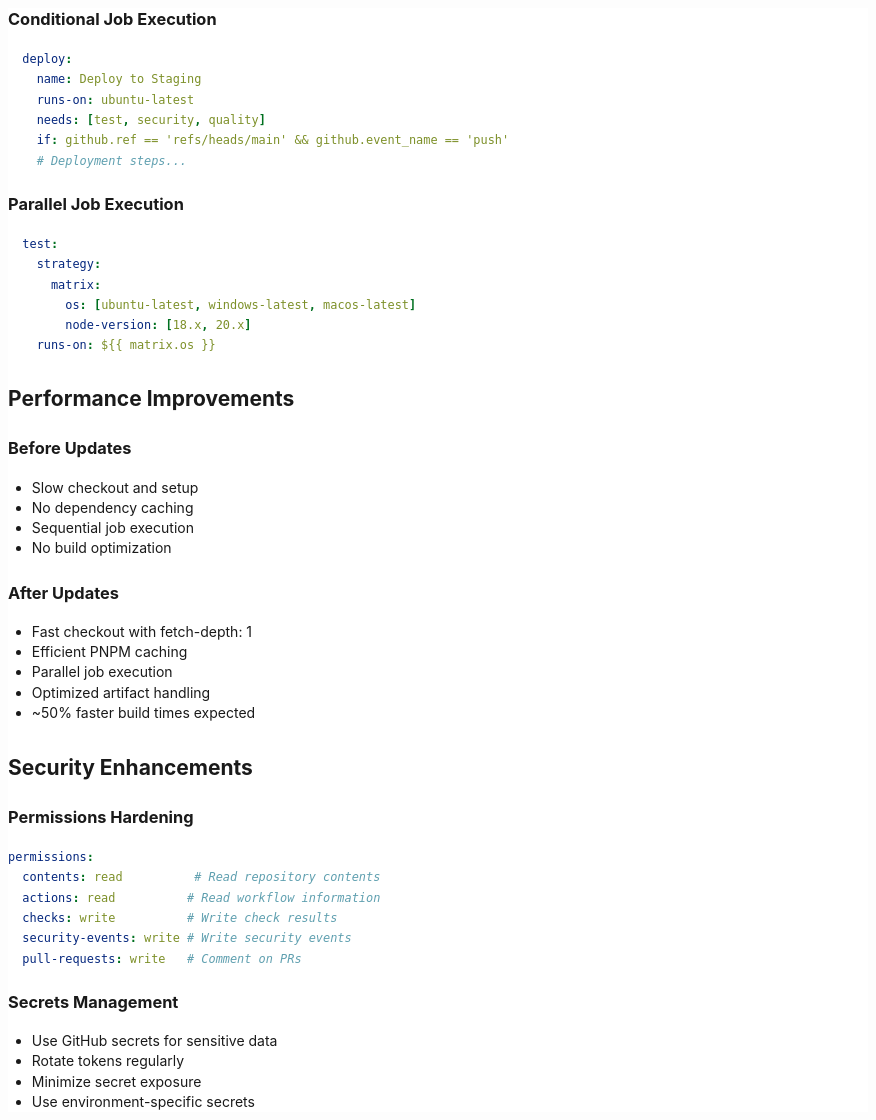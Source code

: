 ### Conditional Job Execution
```yaml
  deploy:
    name: Deploy to Staging
    runs-on: ubuntu-latest
    needs: [test, security, quality]
    if: github.ref == 'refs/heads/main' && github.event_name == 'push'
    # Deployment steps...
```

### Parallel Job Execution
```yaml
  test:
    strategy:
      matrix:
        os: [ubuntu-latest, windows-latest, macos-latest]
        node-version: [18.x, 20.x]
    runs-on: ${{ matrix.os }}
```

## Performance Improvements

### Before Updates
- Slow checkout and setup
- No dependency caching
- Sequential job execution
- No build optimization

### After Updates
- Fast checkout with fetch-depth: 1
- Efficient PNPM caching
- Parallel job execution
- Optimized artifact handling
- ~50% faster build times expected

## Security Enhancements

### Permissions Hardening
```yaml
permissions:
  contents: read          # Read repository contents
  actions: read          # Read workflow information
  checks: write          # Write check results
  security-events: write # Write security events
  pull-requests: write   # Comment on PRs
```

### Secrets Management
- Use GitHub secrets for sensitive data
- Rotate tokens regularly
- Minimize secret exposure
- Use environment-specific secrets
